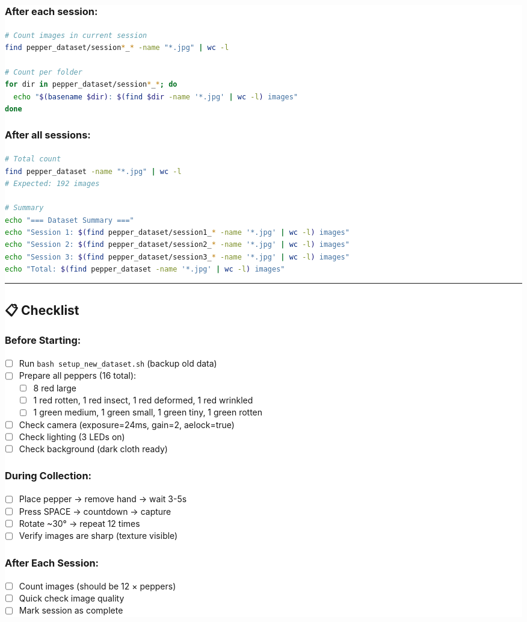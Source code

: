 ### After each session:

```bash
# Count images in current session
find pepper_dataset/session*_* -name "*.jpg" | wc -l

# Count per folder
for dir in pepper_dataset/session*_*; do
  echo "$(basename $dir): $(find $dir -name '*.jpg' | wc -l) images"
done
```

### After all sessions:

```bash
# Total count
find pepper_dataset -name "*.jpg" | wc -l
# Expected: 192 images

# Summary
echo "=== Dataset Summary ==="
echo "Session 1: $(find pepper_dataset/session1_* -name '*.jpg' | wc -l) images"
echo "Session 2: $(find pepper_dataset/session2_* -name '*.jpg' | wc -l) images"
echo "Session 3: $(find pepper_dataset/session3_* -name '*.jpg' | wc -l) images"
echo "Total: $(find pepper_dataset -name '*.jpg' | wc -l) images"
```

---

## 📋 Checklist

### Before Starting:
- [ ] Run `bash setup_new_dataset.sh` (backup old data)
- [ ] Prepare all peppers (16 total):
  - [ ] 8 red large
  - [ ] 1 red rotten, 1 red insect, 1 red deformed, 1 red wrinkled
  - [ ] 1 green medium, 1 green small, 1 green tiny, 1 green rotten
- [ ] Check camera (exposure=24ms, gain=2, aelock=true)
- [ ] Check lighting (3 LEDs on)
- [ ] Check background (dark cloth ready)

### During Collection:
- [ ] Place pepper → remove hand → wait 3-5s
- [ ] Press SPACE → countdown → capture
- [ ] Rotate ~30° → repeat 12 times
- [ ] Verify images are sharp (texture visible)

### After Each Session:
- [ ] Count images (should be 12 × peppers)
- [ ] Quick check image quality
- [ ] Mark session as complete
